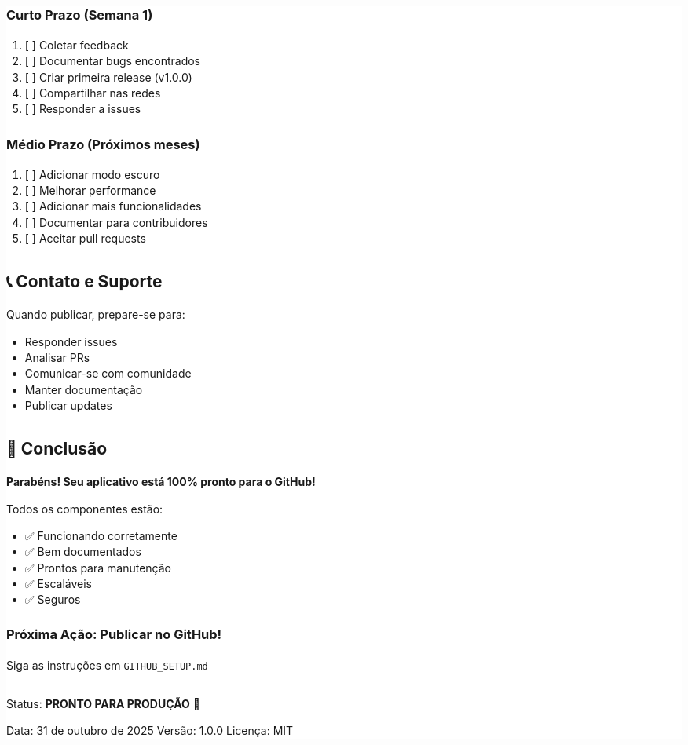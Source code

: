### Curto Prazo (Semana 1)
1. [ ] Coletar feedback
2. [ ] Documentar bugs encontrados
3. [ ] Criar primeira release (v1.0.0)
4. [ ] Compartilhar nas redes
5. [ ] Responder a issues

### Médio Prazo (Próximos meses)
1. [ ] Adicionar modo escuro
2. [ ] Melhorar performance
3. [ ] Adicionar mais funcionalidades
4. [ ] Documentar para contribuidores
5. [ ] Aceitar pull requests

## 📞 Contato e Suporte

Quando publicar, prepare-se para:
- Responder issues
- Analisar PRs
- Comunicar-se com comunidade
- Manter documentação
- Publicar updates

## 🎉 Conclusão

**Parabéns! Seu aplicativo está 100% pronto para o GitHub!**

Todos os componentes estão:
- ✅ Funcionando corretamente
- ✅ Bem documentados
- ✅ Prontos para manutenção
- ✅ Escaláveis
- ✅ Seguros

### Próxima Ação: Publicar no GitHub!

Siga as instruções em `GITHUB_SETUP.md`

---

Status: **PRONTO PARA PRODUÇÃO** 🚀

Data: 31 de outubro de 2025
Versão: 1.0.0
Licença: MIT
